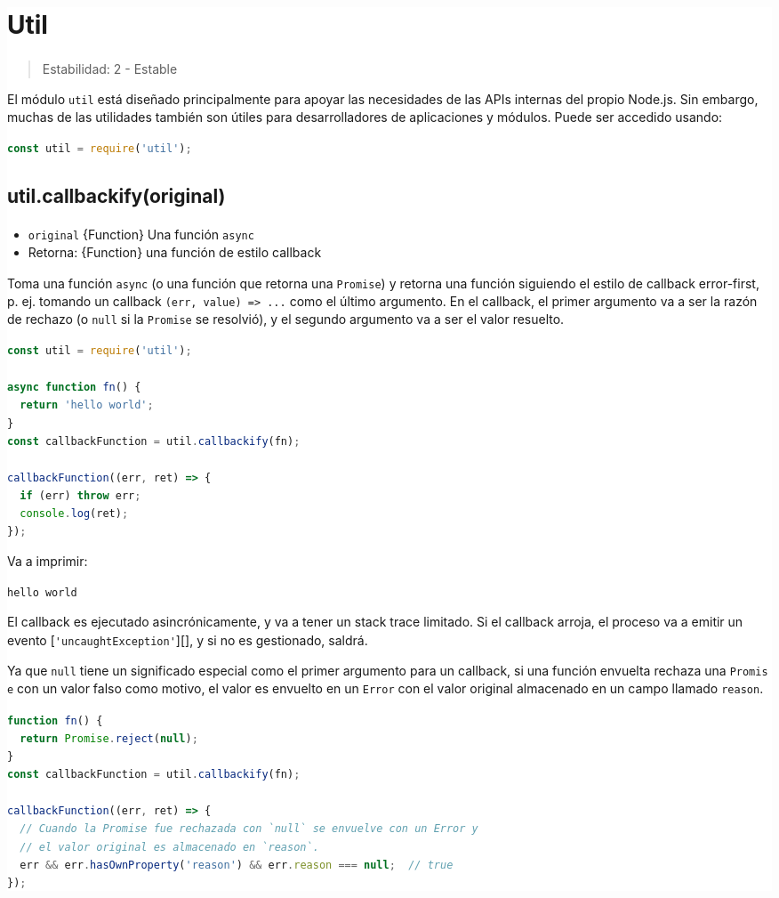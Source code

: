# Util



> Estabilidad: 2 - Estable

El módulo `util` está diseñado principalmente para apoyar las necesidades de las APIs internas del propio Node.js. Sin embargo, muchas de las utilidades también son útiles para desarrolladores de aplicaciones y módulos. Puede ser accedido usando:

```js
const util = require('util');
```

## util.callbackify(original)



* `original` {Function} Una función `async`
* Retorna: {Function} una función de estilo callback

Toma una función `async` (o una función que retorna una `Promise`) y retorna una función siguiendo el estilo de callback error-first, p. ej. tomando un callback `(err, value) => ...` como el último argumento. En el callback, el primer argumento va a ser la razón de rechazo (o `null` si la `Promise` se resolvió), y el segundo argumento va a ser el valor resuelto.

```js
const util = require('util');

async function fn() {
  return 'hello world';
}
const callbackFunction = util.callbackify(fn);

callbackFunction((err, ret) => {
  if (err) throw err;
  console.log(ret);
});
```

Va a imprimir:

```txt
hello world
```

El callback es ejecutado asincrónicamente, y va a tener un stack trace limitado. Si el callback arroja, el proceso va a emitir un evento [`'uncaughtException'`][], y si no es gestionado, saldrá.

Ya que `null` tiene un significado especial como el primer argumento para un callback, si una función envuelta rechaza una `Promise` con un valor falso como motivo, el valor es envuelto en un `Error` con el valor original almacenado en un campo llamado `reason`.

```js
function fn() {
  return Promise.reject(null);
}
const callbackFunction = util.callbackify(fn);

callbackFunction((err, ret) => {
  // Cuando la Promise fue rechazada con `null` se envuelve con un Error y
  // el valor original es almacenado en `reason`.
  err && err.hasOwnProperty('reason') && err.reason === null;  // true
});
```
